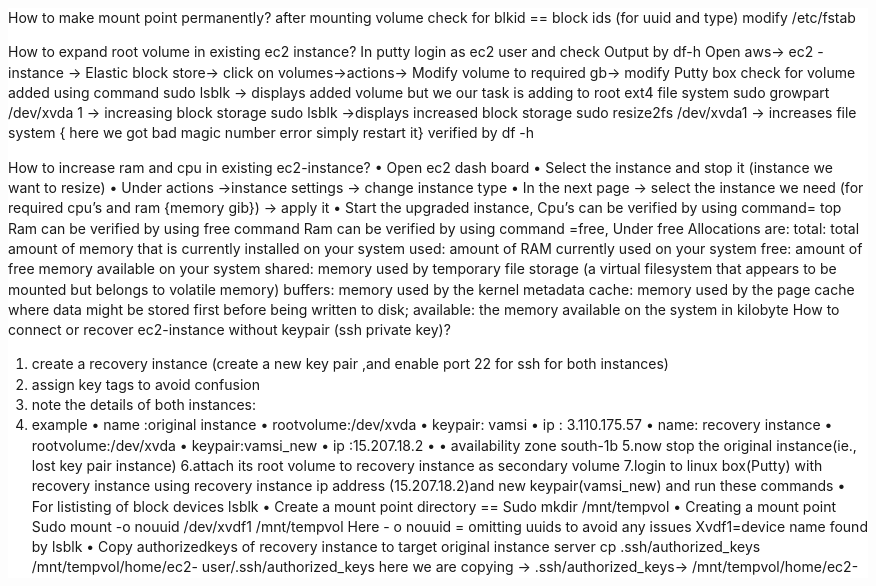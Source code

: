 How to make mount point permanently?
after mounting volume 
check for blkid == block ids (for uuid and type)
modify /etc/fstab

 How to expand root volume in existing ec2 instance?
In putty login as ec2 user and check Output by df-h 
Open aws→ ec2 -instance → Elastic block store→ click on 
volumes→actions→ Modify volume to required gb→ modify 
Putty box check for volume added using command 
sudo lsblk → displays added volume
but we our task is adding to root ext4 file system 
sudo growpart /dev/xvda 1 → increasing block storage 
sudo lsblk →displays increased block storage 
sudo resize2fs /dev/xvda1 → increases file system 
{ here we got bad magic number error simply restart it} 
verified by df -h
  
How to increase ram and cpu in existing ec2-instance?
• Open ec2 dash board 
• Select the instance and stop it (instance we want to resize) 
• Under actions →instance settings → change instance type 
• In the next page → select the instance we need (for required cpu’s and ram 
{memory gib}) → apply it 
• Start the upgraded instance, Cpu’s can be verified by using command= top 
Ram can be verified by using free command
Ram can be verified by using command =free, Under free Allocations are: total: 
total amount of memory that is currently installed on your system used: amount 
of RAM currently used on your system 
free: amount of free memory available on your system 
shared: memory used by temporary file storage (a virtual filesystem that appears 
to be mounted but belongs to volatile memory) 
buffers: memory used by the kernel metadata 
cache: memory used by the page cache where data might be stored first before 
being written to disk; 
available: the memory available on the system in kilobyte
How to connect or recover ec2-instance without keypair (ssh private key)?
1. create a recovery instance (create a new key pair ,and enable port 22 for ssh 
for both instances) 
2. assign key tags to avoid confusion
3. note the details of both instances: 
4. example 
• name :original instance
• rootvolume:/dev/xvda
• keypair: vamsi
• ip : 3.110.175.57
• name: recovery instance
• rootvolume:/dev/xvda
• keypair:vamsi_new
• ip :15.207.18.2
•
• availability zone south-1b
5.now stop the original instance(ie., lost key pair instance) 
6.attach its root volume to recovery instance as secondary volume 
7.login to linux box(Putty) with recovery instance using recovery instance ip 
address (15.207.18.2)and new keypair(vamsi_new) and run these commands 
• For lististing of block devices lsblk 
• Create a mount point directory == Sudo mkdir /mnt/tempvol 
• Creating a mount point Sudo mount -o nouuid /dev/xvdf1 /mnt/tempvol Here -
o nouuid = omitting uuids to avoid any issues Xvdf1=device name found by 
lsblk 
• Copy authorizedkeys of recovery instance to target original instance server cp 
.ssh/authorized_keys /mnt/tempvol/home/ec2- user/.ssh/authorized_keys here 
we are copying → .ssh/authorized_keys→ /mnt/tempvol/home/ec2-